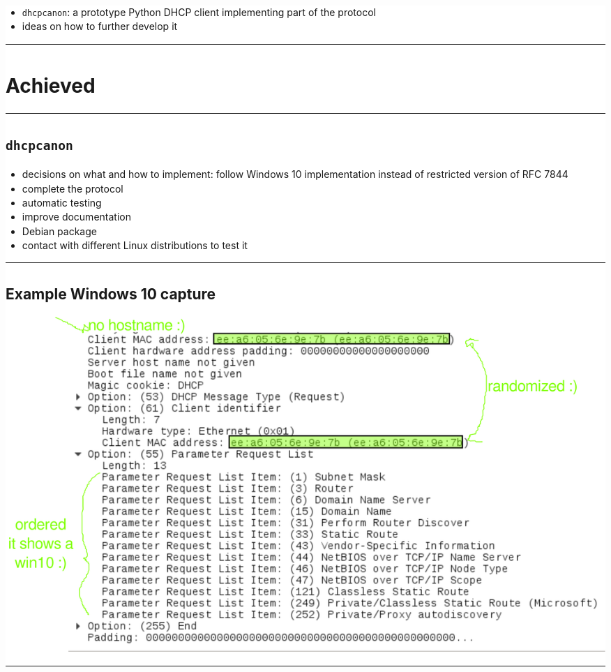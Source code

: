 - ``dhcpcanon``:
  a prototype Python DHCP client implementing part of the protocol
- ideas on how to further develop it

----  ----

Achieved
=========

----

``dhcpcanon``
---------------
- decisions on what and how to implement:
  follow Windows 10 implementation instead of restricted version of RFC 7844
- complete the protocol
- automatic testing
- improve documentation
- Debian package
- contact with different Linux distributions to test it


----

Example Windows 10 capture
---------------------------

![image](images/dhcp_win_req_renew_mac_annotated.svg)

----

